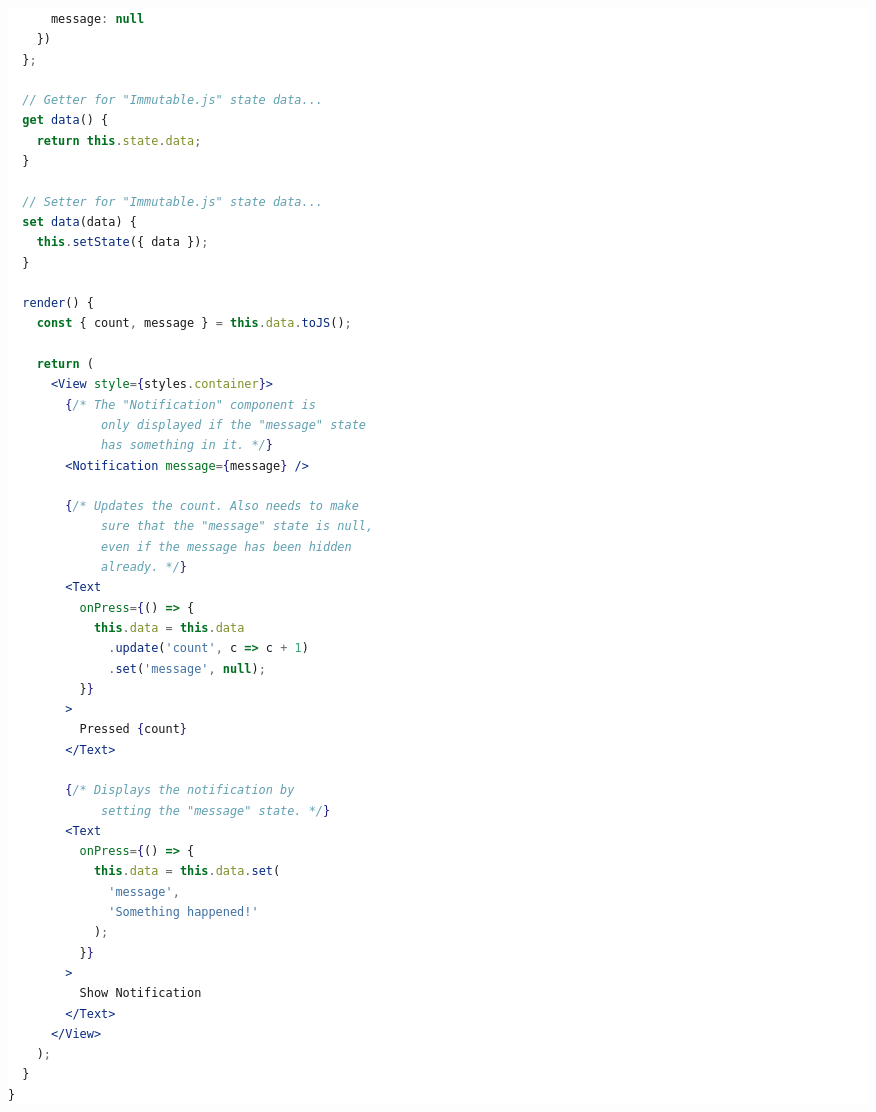 ```jsx
      message: null
    })
  };

  // Getter for "Immutable.js" state data...
  get data() {
    return this.state.data;
  }

  // Setter for "Immutable.js" state data...
  set data(data) {
    this.setState({ data });
  }

  render() {
    const { count, message } = this.data.toJS();

    return (
      <View style={styles.container}>
        {/* The "Notification" component is
             only displayed if the "message" state
             has something in it. */}
        <Notification message={message} />

        {/* Updates the count. Also needs to make
             sure that the "message" state is null,
             even if the message has been hidden
             already. */}
        <Text
          onPress={() => {
            this.data = this.data
              .update('count', c => c + 1)
              .set('message', null);
          }}
        >
          Pressed {count}
        </Text>

        {/* Displays the notification by
             setting the "message" state. */}
        <Text
          onPress={() => {
            this.data = this.data.set(
              'message',
              'Something happened!'
            );
          }}
        >
          Show Notification
        </Text>
      </View>
    );
  }
}
```

